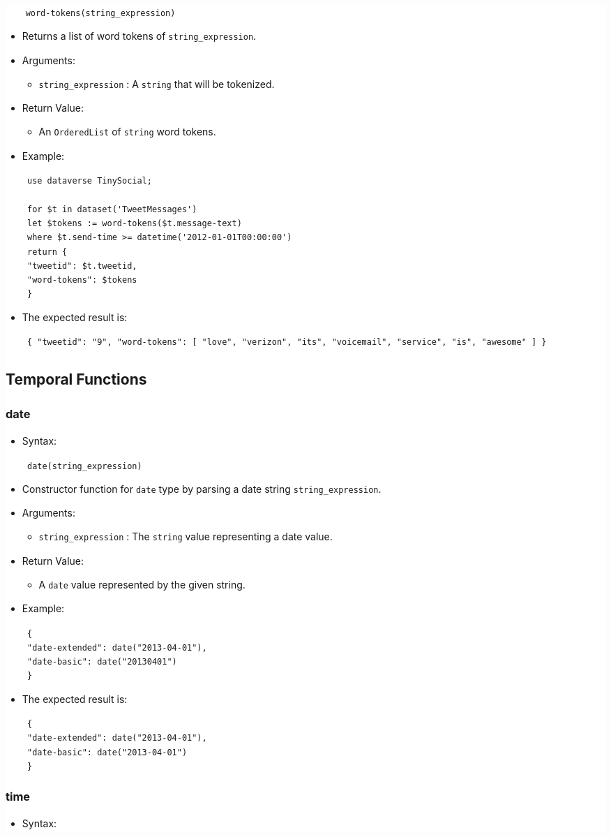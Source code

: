         word-tokens(string_expression)

 * Returns a list of word tokens of `string_expression`.
 * Arguments:
    * `string_expression` : A `string` that will be tokenized.
 * Return Value:
    * An `OrderedList` of `string` word tokens.

 * Example:

        use dataverse TinySocial;
        
        for $t in dataset('TweetMessages')
        let $tokens := word-tokens($t.message-text)
        where $t.send-time >= datetime('2012-01-01T00:00:00')
        return {
        "tweetid": $t.tweetid,
        "word-tokens": $tokens
        }


 * The expected result is:

        { "tweetid": "9", "word-tokens": [ "love", "verizon", "its", "voicemail", "service", "is", "awesome" ] }




## Temporal Functions ##

### date ###
 * Syntax:

        date(string_expression)

 * Constructor function for `date` type by parsing a date string `string_expression`.
 * Arguments:
    * `string_expression` : The `string` value representing a date value.
 * Return Value:
    * A `date` value represented by the given string.

 * Example:

        {
        "date-extended": date("2013-04-01"),
        "date-basic": date("20130401")
        }


 * The expected result is:

        {
        "date-extended": date("2013-04-01"),
        "date-basic": date("2013-04-01")
        }


### time ###
 * Syntax:
